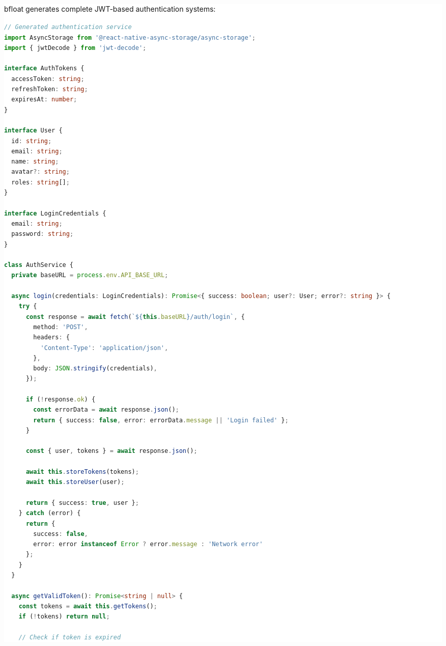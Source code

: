 bfloat generates complete JWT-based authentication systems:

```typescript
// Generated authentication service
import AsyncStorage from '@react-native-async-storage/async-storage';
import { jwtDecode } from 'jwt-decode';

interface AuthTokens {
  accessToken: string;
  refreshToken: string;
  expiresAt: number;
}

interface User {
  id: string;
  email: string;
  name: string;
  avatar?: string;
  roles: string[];
}

interface LoginCredentials {
  email: string;
  password: string;
}

class AuthService {
  private baseURL = process.env.API_BASE_URL;

  async login(credentials: LoginCredentials): Promise<{ success: boolean; user?: User; error?: string }> {
    try {
      const response = await fetch(`${this.baseURL}/auth/login`, {
        method: 'POST',
        headers: {
          'Content-Type': 'application/json',
        },
        body: JSON.stringify(credentials),
      });

      if (!response.ok) {
        const errorData = await response.json();
        return { success: false, error: errorData.message || 'Login failed' };
      }

      const { user, tokens } = await response.json();
      
      await this.storeTokens(tokens);
      await this.storeUser(user);
      
      return { success: true, user };
    } catch (error) {
      return { 
        success: false, 
        error: error instanceof Error ? error.message : 'Network error' 
      };
    }
  }

  async getValidToken(): Promise<string | null> {
    const tokens = await this.getTokens();
    if (!tokens) return null;

    // Check if token is expired
```